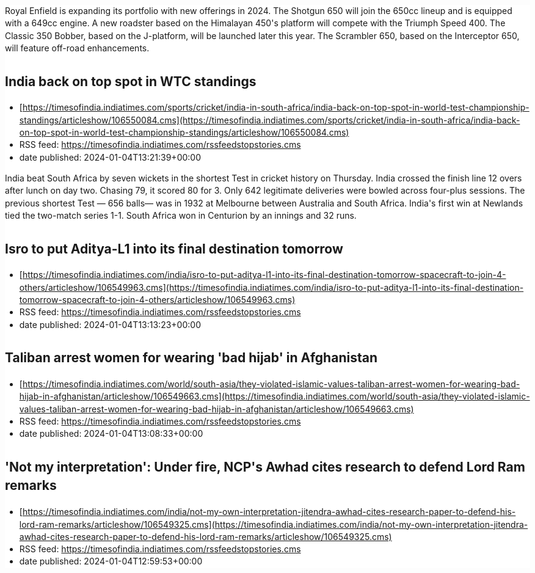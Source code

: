 Royal Enfield is expanding its portfolio with new offerings in 2024. The Shotgun 650 will join the 650cc lineup and is equipped with a 649cc engine. A new roadster based on the Himalayan 450's platform will compete with the Triumph Speed 400. The Classic 350 Bobber, based on the J-platform, will be launched later this year. The Scrambler 650, based on the Interceptor 650, will feature off-road enhancements.

## India back on top spot in WTC standings
 - [https://timesofindia.indiatimes.com/sports/cricket/india-in-south-africa/india-back-on-top-spot-in-world-test-championship-standings/articleshow/106550084.cms](https://timesofindia.indiatimes.com/sports/cricket/india-in-south-africa/india-back-on-top-spot-in-world-test-championship-standings/articleshow/106550084.cms)
 - RSS feed: https://timesofindia.indiatimes.com/rssfeedstopstories.cms
 - date published: 2024-01-04T13:21:39+00:00

India beat South Africa by seven wickets in the shortest Test in cricket history on Thursday. India crossed the finish line 12 overs after lunch on day two. Chasing 79, it scored 80 for 3. Only 642 legitimate deliveries were bowled across four-plus sessions. The previous shortest Test — 656 balls— was in 1932 at Melbourne between Australia and South Africa. India's first win at Newlands tied the two-match series 1-1. South Africa won in Centurion by an innings and 32 runs.

## Isro to put Aditya-L1 into its final destination tomorrow
 - [https://timesofindia.indiatimes.com/india/isro-to-put-aditya-l1-into-its-final-destination-tomorrow-spacecraft-to-join-4-others/articleshow/106549963.cms](https://timesofindia.indiatimes.com/india/isro-to-put-aditya-l1-into-its-final-destination-tomorrow-spacecraft-to-join-4-others/articleshow/106549963.cms)
 - RSS feed: https://timesofindia.indiatimes.com/rssfeedstopstories.cms
 - date published: 2024-01-04T13:13:23+00:00



## Taliban arrest women for wearing 'bad hijab' in Afghanistan
 - [https://timesofindia.indiatimes.com/world/south-asia/they-violated-islamic-values-taliban-arrest-women-for-wearing-bad-hijab-in-afghanistan/articleshow/106549663.cms](https://timesofindia.indiatimes.com/world/south-asia/they-violated-islamic-values-taliban-arrest-women-for-wearing-bad-hijab-in-afghanistan/articleshow/106549663.cms)
 - RSS feed: https://timesofindia.indiatimes.com/rssfeedstopstories.cms
 - date published: 2024-01-04T13:08:33+00:00



## 'Not my interpretation': Under fire, NCP's Awhad cites research to defend Lord Ram remarks
 - [https://timesofindia.indiatimes.com/india/not-my-own-interpretation-jitendra-awhad-cites-research-paper-to-defend-his-lord-ram-remarks/articleshow/106549325.cms](https://timesofindia.indiatimes.com/india/not-my-own-interpretation-jitendra-awhad-cites-research-paper-to-defend-his-lord-ram-remarks/articleshow/106549325.cms)
 - RSS feed: https://timesofindia.indiatimes.com/rssfeedstopstories.cms
 - date published: 2024-01-04T12:59:53+00:00
